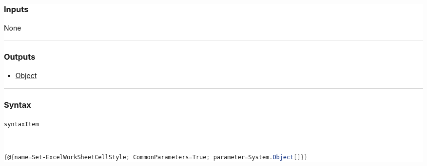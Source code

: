 
### Inputs
None

---

### Outputs
* [Object](https://learn.microsoft.com/en-us/dotnet/api/System.Object)

---

### Syntax
```PowerShell
syntaxItem
```
```PowerShell
----------
```
```PowerShell
{@{name=Set-ExcelWorkSheetCellStyle; CommonParameters=True; parameter=System.Object[]}}
```
